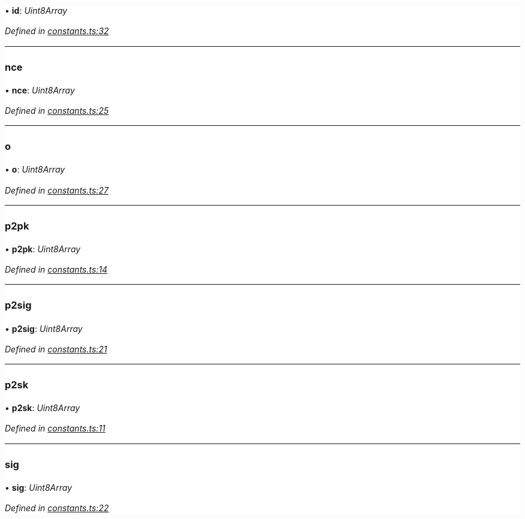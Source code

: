 • **id**: *Uint8Array*

*Defined in [constants.ts:32](https://github.com/AndrewKishino/sotez/blob/0fceff4/src/constants.ts#L32)*

___

###  nce

• **nce**: *Uint8Array*

*Defined in [constants.ts:25](https://github.com/AndrewKishino/sotez/blob/0fceff4/src/constants.ts#L25)*

___

###  o

• **o**: *Uint8Array*

*Defined in [constants.ts:27](https://github.com/AndrewKishino/sotez/blob/0fceff4/src/constants.ts#L27)*

___

###  p2pk

• **p2pk**: *Uint8Array*

*Defined in [constants.ts:14](https://github.com/AndrewKishino/sotez/blob/0fceff4/src/constants.ts#L14)*

___

###  p2sig

• **p2sig**: *Uint8Array*

*Defined in [constants.ts:21](https://github.com/AndrewKishino/sotez/blob/0fceff4/src/constants.ts#L21)*

___

###  p2sk

• **p2sk**: *Uint8Array*

*Defined in [constants.ts:11](https://github.com/AndrewKishino/sotez/blob/0fceff4/src/constants.ts#L11)*

___

###  sig

• **sig**: *Uint8Array*

*Defined in [constants.ts:22](https://github.com/AndrewKishino/sotez/blob/0fceff4/src/constants.ts#L22)*

